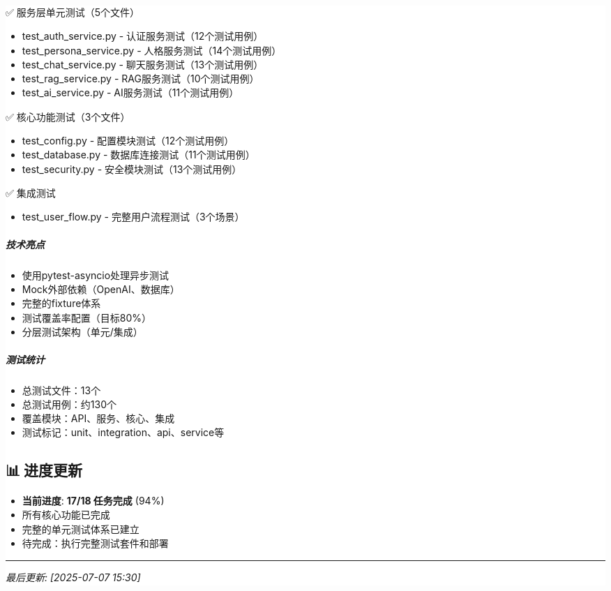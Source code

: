 ✅ 服务层单元测试（5个文件）
- test_auth_service.py - 认证服务测试（12个测试用例）
- test_persona_service.py - 人格服务测试（14个测试用例）
- test_chat_service.py - 聊天服务测试（13个测试用例）
- test_rag_service.py - RAG服务测试（10个测试用例）
- test_ai_service.py - AI服务测试（11个测试用例）

✅ 核心功能测试（3个文件）
- test_config.py - 配置模块测试（12个测试用例）
- test_database.py - 数据库连接测试（11个测试用例）
- test_security.py - 安全模块测试（13个测试用例）

✅ 集成测试
- test_user_flow.py - 完整用户流程测试（3个场景）

##### 技术亮点
- 使用pytest-asyncio处理异步测试
- Mock外部依赖（OpenAI、数据库）
- 完整的fixture体系
- 测试覆盖率配置（目标80%）
- 分层测试架构（单元/集成）

##### 测试统计
- 总测试文件：13个
- 总测试用例：约130个
- 覆盖模块：API、服务、核心、集成
- 测试标记：unit、integration、api、service等

## 📊 进度更新
- **当前进度**: **17/18 任务完成** (94%)
- 所有核心功能已完成
- 完整的单元测试体系已建立
- 待完成：执行完整测试套件和部署

---
*最后更新: [2025-07-07 15:30]*